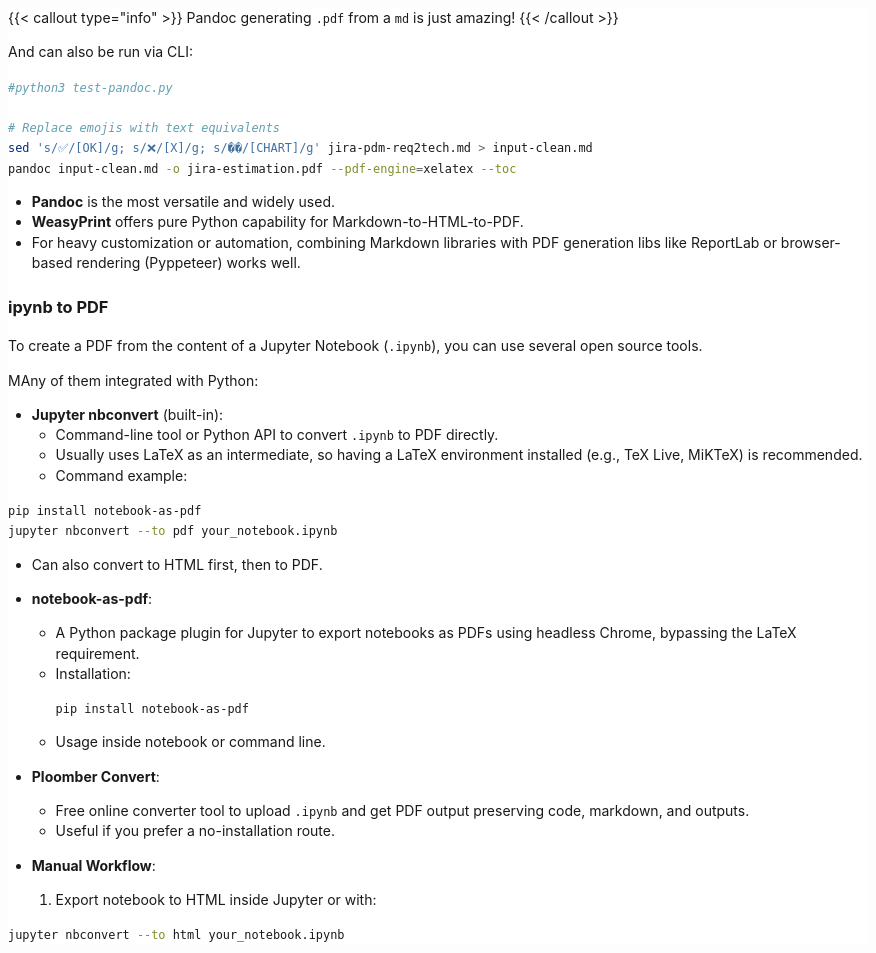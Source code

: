 {{< callout type="info" >}}
Pandoc generating `.pdf` from a `md` is just amazing!
{{< /callout >}}

And can also be run via CLI:

```sh
#python3 test-pandoc.py

# Replace emojis with text equivalents
sed 's/✅/[OK]/g; s/❌/[X]/g; s/��/[CHART]/g' jira-pdm-req2tech.md > input-clean.md
pandoc input-clean.md -o jira-estimation.pdf --pdf-engine=xelatex --toc
```

- **Pandoc** is the most versatile and widely used.
- **WeasyPrint** offers pure Python capability for Markdown-to-HTML-to-PDF.
- For heavy customization or automation, combining Markdown libraries with PDF generation libs like ReportLab or browser-based rendering (Pyppeteer) works well.


### ipynb to PDF

To create a PDF from the content of a Jupyter Notebook (`.ipynb`), you can use several open source tools.

MAny of them integrated with Python:

- **Jupyter nbconvert** (built-in):
  - Command-line tool or Python API to convert `.ipynb` to PDF directly.
  - Usually uses LaTeX as an intermediate, so having a LaTeX environment installed (e.g., TeX Live, MiKTeX) is recommended.
  - Command example:

```bash
pip install notebook-as-pdf
jupyter nbconvert --to pdf your_notebook.ipynb
```
- Can also convert to HTML first, then to PDF.

- **notebook-as-pdf**:
  - A Python package plugin for Jupyter to export notebooks as PDFs using headless Chrome, bypassing the LaTeX requirement.
  - Installation:
    ```
    pip install notebook-as-pdf
    ```
  - Usage inside notebook or command line.

- **Ploomber Convert**:
  - Free online converter tool to upload `.ipynb` and get PDF output preserving code, markdown, and outputs.
  - Useful if you prefer a no-installation route.

- **Manual Workflow**:
  1. Export notebook to HTML inside Jupyter or with:

```sh
jupyter nbconvert --to html your_notebook.ipynb
```
